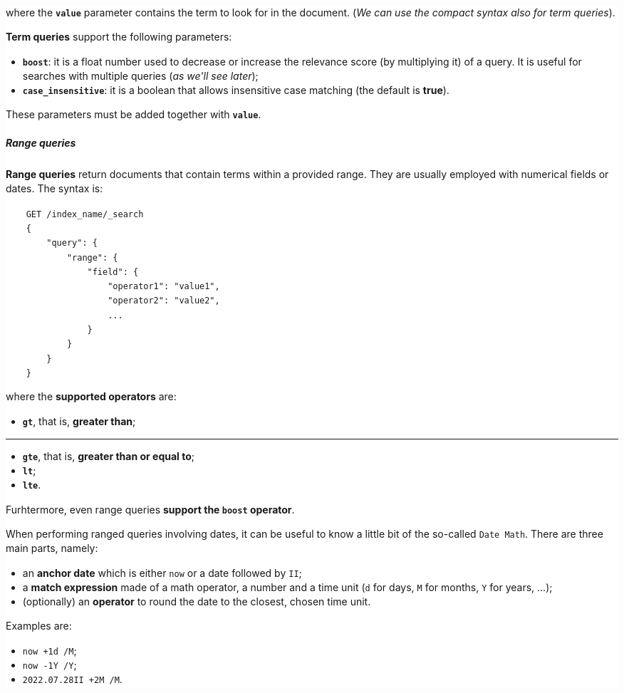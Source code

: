 </div>

where the **`value`** parameter contains the term to look for in the document.
(_We can use the compact syntax also for term queries_).

**Term queries** support the following parameters:
- **`boost`**: it is a float number used to decrease or increase the relevance score (by multiplying it) of a query. It is useful for searches with multiple queries (_as we'll see later_);
- **`case_insensitive`**: it is a boolean that allows insensitive case matching (the default is **true**).

These parameters must be added together with **`value`**.

##### Range queries

**Range queries** return documents that contain terms within a provided range. They are usually employed with numerical fields or dates.
The syntax is:

<div class="algorithm">

```
    GET /index_name/_search
    {
        "query": {
            "range": {
                "field": {
                    "operator1": "value1",
                    "operator2": "value2",
                    ...
                }
            }
        }
    }
```

</div>

where the **supported operators** are:
- **`gt`**, that is, **greater than**;

---

- **`gte`**, that is, **greater than or equal to**;
- **`lt`**;
- **`lte`**.

Furhtermore, even range queries **support the `boost` operator**.

When performing ranged queries involving dates, it can be useful to know a little bit of the so-called `Date Math`. There are three main parts, namely:
- an **anchor date** which is either `now` or a date followed by `II`;
- a **match expression** made of a math operator, a number and a time unit (`d` for days, `M` for months, `Y` for years, ...);
- (optionally) an **operator** to round the date to the closest, chosen time unit.

Examples are:
- `now +1d /M`;
- `now -1Y /Y`;
- `2022.07.28II +2M /M`.
